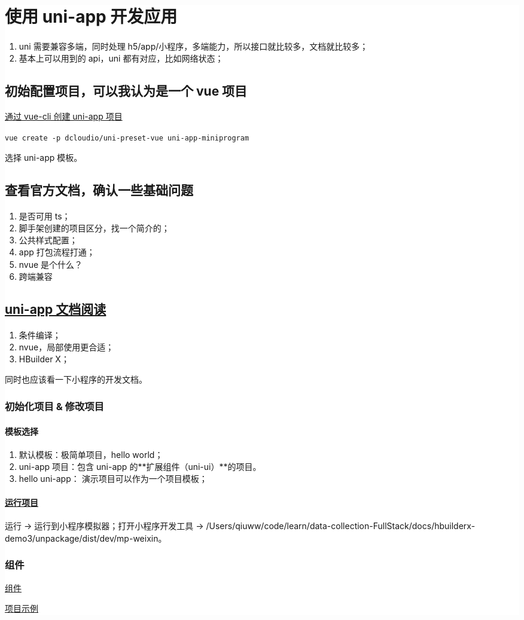 # 使用 uni-app 开发应用

1. uni 需要兼容多端，同时处理 h5/app/小程序，多端能力，所以接口就比较多，文档就比较多；
2. 基本上可以用到的 api，uni 都有对应，比如网络状态；

## 初始配置项目，可以我认为是一个 vue 项目

[通过 vue-cli 创建 uni-app 项目](https://uniapp.dcloud.io/quickstart?id=_2-%e9%80%9a%e8%bf%87vue-cli%e5%91%bd%e4%bb%a4%e8%a1%8c)

`vue create -p dcloudio/uni-preset-vue uni-app-miniprogram`

选择 uni-app 模板。

## 查看官方文档，确认一些基础问题



1. 是否可用 ts；
2. 脚手架创建的项目区分，找一个简介的；
3. 公共样式配置；
4. app 打包流程打通；
5. nvue 是个什么？
6. 跨端兼容

## [uni-app 文档阅读](https://uniapp.dcloud.io/)

1. 条件编译；
2. nvue，局部使用更合适；
3. HBuilder X；

同时也应该看一下小程序的开发文档。

### 初始化项目 & 修改项目

#### 模板选择

1. 默认模板：极简单项目，hello world；
2. uni-app 项目：包含 uni-app 的**扩展组件（uni-ui）**的项目。
3. hello uni-app： 演示项目可以作为一个项目模板；

#### [运行项目](https://uniapp.dcloud.io/quickstart-hx?id=%e8%bf%90%e8%a1%8cuni-app)

运行 -> 运行到小程序模拟器；打开小程序开发工具 -> /Users/qiuww/code/learn/data-collection-FullStack/docs/hbuilderx-demo3/unpackage/dist/dev/mp-weixin。

### 组件

[组件](https://uniapp.dcloud.io/component/README?id=%e5%9f%ba%e7%a1%80%e7%bb%84%e4%bb%b6)

[项目示例](https://hellouniapp.dcloud.net.cn/pages/component/view/view)
